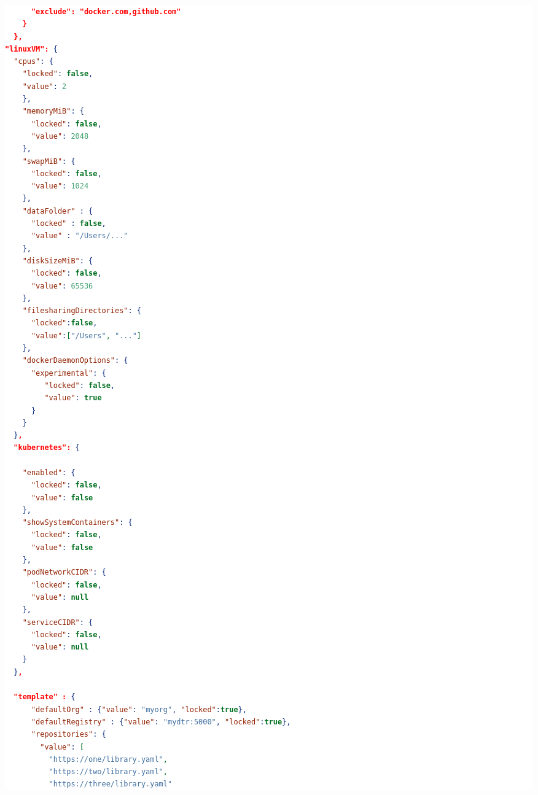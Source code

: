 ```json
      "exclude": "docker.com,github.com"
    }
  },
"linuxVM": {
  "cpus": {
    "locked": false,
    "value": 2
    },
    "memoryMiB": {
      "locked": false,
      "value": 2048
    },
    "swapMiB": {
      "locked": false,
      "value": 1024
    },
    "dataFolder" : {
      "locked" : false,
      "value" : "/Users/..."
    },
    "diskSizeMiB": {
      "locked": false,
      "value": 65536
    },
    "filesharingDirectories": {
      "locked":false,
      "value":["/Users", "..."]
    },
    "dockerDaemonOptions": {
      "experimental": {
         "locked": false,
         "value": true
      }
    }
  },
  "kubernetes": {

    "enabled": {
      "locked": false,
      "value": false
    },
    "showSystemContainers": {
      "locked": false,
      "value": false
    },
    "podNetworkCIDR": {
      "locked": false,
      "value": null
    },
    "serviceCIDR": {
      "locked": false,
      "value": null
    }
  },

  "template" : {
      "defaultOrg" : {"value": "myorg", "locked":true},
      "defaultRegistry" : {"value": "mydtr:5000", "locked":true},
      "repositories": {
        "value": [
          "https://one/library.yaml",
          "https://two/library.yaml",
          "https://three/library.yaml"
```